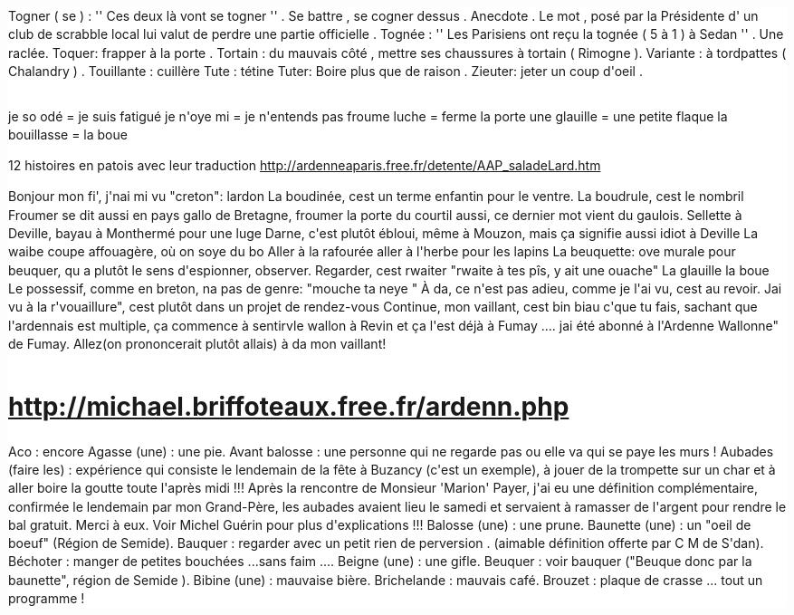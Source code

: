 Togner ( se ) : '' Ces deux là vont se togner '' . Se battre , se cogner dessus . Anecdote . Le mot , posé par la Présidente d' un club de scrabble local lui valut de perdre une partie officielle . 
Tognée : '' Les Parisiens ont reçu la tognée ( 5 à 1 ) à Sedan ''  . Une raclée.
Toquer: frapper à la porte .
Tortain : du mauvais côté , mettre ses chaussures à tortain ( Rimogne ). Variante : à tordpattes ( Chalandry ) . 
Touillante : cuillère
Tute : tétine
Tuter: Boire plus que de raison . 
Zieuter: jeter un coup d'oeil  .

## 

je so odé = je suis fatigué
je n'oye mi = je n'entends pas
froume luche = ferme la porte
une glauille = une petite flaque
la bouillasse = la boue



12 histoires en patois avec leur traduction
http://ardenneaparis.free.fr/detente/AAP_saladeLard.htm



Bonjour mon fi', j'nai mi vu "creton": lardon
La boudinée, cest un terme enfantin pour le ventre.
La boudrule, cest le nombril
Froumer se dit aussi en pays gallo de Bretagne, froumer la porte du courtil aussi, ce dernier mot vient du gaulois.
Sellette à Deville, bayau à Monthermé pour une luge
Darne, c'est plutôt ébloui, même à Mouzon, mais ça signifie aussi idiot à Deville
La waibe coupe affouagère, où on soye du bo
Aller à la rafourée aller à l'herbe pour les lapins
La beuquette: ove murale pour beuquer, qu a plutôt le sens d'espionner, observer. Regarder, cest rwaiter "rwaite à tes pîs, y ait une ouache"
La glauille la boue
Le possessif, comme en breton, na pas de genre: "mouche ta neye "
À da, ce n'est pas adieu, comme je l'ai vu, cest au revoir. Jai vu à la r'vouaillure", cest plutôt dans un projet de rendez-vous
Continue, mon vaillant, cest bin biau c'que tu fais, sachant que l'ardennais est multiple, ça commence à sentirvle wallon à Revin et ça l'est déjà à Fumay .... jai été abonné à l'Ardenne Wallonne" de Fumay.
Allez(on prononcerait plutôt allais) à da mon vaillant!


# http://michael.briffoteaux.free.fr/ardenn.php

Aco : encore
Agasse (une) : une pie.
Avant balosse : une personne qui ne regarde pas ou elle va qui se paye les murs !
Aubades (faire les) : expérience qui consiste le lendemain de la fête à Buzancy (c'est un exemple), à jouer de la trompette sur un char et à aller boire la goutte toute l'après midi !!!
Après la rencontre de Monsieur 'Marion' Payer, j'ai eu une définition complémentaire, confirmée le lendemain par mon Grand-Père, les aubades avaient lieu le samedi et servaient à ramasser de l'argent pour rendre le bal gratuit. Merci à eux. Voir Michel Guérin pour plus d'explications !!! 
Balosse (une) : une prune.
Baunette (une) : un "oeil de boeuf" (Région de Semide).
Bauquer : regarder avec un petit rien de perversion . (aimable définition offerte par C M de S'dan).
Béchoter : manger de petites bouchées ...sans faim ....
Beigne (une) : une gifle.
Beuquer : voir bauquer ("Beuque donc par la baunette", région de Semide ).
Bibine (une) : mauvaise bière.
Brichelande : mauvais café.
Brouzet : plaque de crasse ... tout un programme ! 